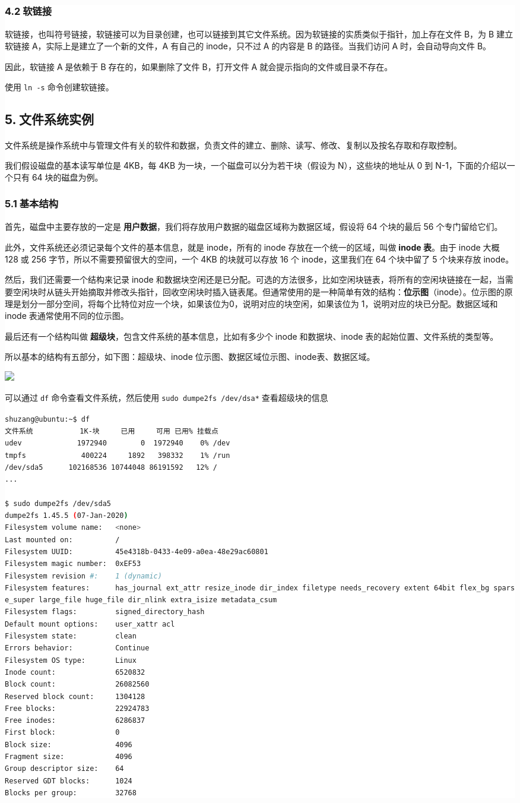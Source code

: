 ### 4.2 软链接

软链接，也叫符号链接，软链接可以为目录创建，也可以链接到其它文件系统。因为软链接的实质类似于指针，加上存在文件 B，为 B 建立软链接 A，实际上是建立了一个新的文件，A 有自己的 inode，只不过 A 的内容是 B 的路径。当我们访问 A 时，会自动导向文件 B。

因此，软链接 A 是依赖于 B 存在的，如果删除了文件 B，打开文件 A 就会提示指向的文件或目录不存在。

使用 `ln -s` 命令创建软链接。

## 5. 文件系统实例

文件系统是操作系统中与管理文件有关的软件和数据，负责文件的建立、删除、读写、修改、复制以及按名存取和存取控制。

我们假设磁盘的基本读写单位是 4KB，每 4KB 为一块，一个磁盘可以分为若干块（假设为 N），这些块的地址从 0 到 N-1，下面的介绍以一个只有 64 块的磁盘为例。

### 5.1 基本结构

首先，磁盘中主要存放的一定是 **用户数据**，我们将存放用户数据的磁盘区域称为数据区域，假设将 64 个块的最后 56 个专门留给它们。

此外，文件系统还必须记录每个文件的基本信息，就是 inode，所有的 inode 存放在一个统一的区域，叫做 **inode 表**。由于 inode 大概 128 或 256 字节，所以不需要预留很大的空间，一个 4KB 的块就可以存放 16 个 inode，这里我们在 64 个块中留了 5 个块来存放 inode。

然后，我们还需要一个结构来记录 inode 和数据块空闲还是已分配。可选的方法很多，比如空闲块链表，将所有的空闲块链接在一起，当需要空闲块时从链头开始摘取并修改头指针，回收空闲块时插入链表尾。但通常使用的是一种简单有效的结构：**位示图**（inode）。位示图的原理是划分一部分空间，将每个比特位对应一个块，如果该位为0，说明对应的块空闲，如果该位为 1，说明对应的块已分配。数据区域和 inode 表通常使用不同的位示图。

最后还有一个结构叫做 **超级块**，包含文件系统的基本信息，比如有多少个 inode 和数据块、inode 表的起始位置、文件系统的类型等。

所以基本的结构有五部分，如下图：超级块、inode 位示图、数据区域位示图、inode表、数据区域。

![](https://picped-1301226557.cos.ap-beijing.myqcloud.com/BC_20200818_epub_30179184_248.jfif)

可以通过 `df` 命令查看文件系统，然后使用 `sudo dumpe2fs /dev/dsa*` 查看超级块的信息

```bash
shuzang@ubuntu:~$ df
文件系统           1K-块     已用     可用 已用% 挂载点
udev             1972940        0  1972940    0% /dev
tmpfs             400224     1892   398332    1% /run
/dev/sda5      102168536 10744048 86191592   12% /
...

$ sudo dumpe2fs /dev/sda5
dumpe2fs 1.45.5 (07-Jan-2020)
Filesystem volume name:   <none>
Last mounted on:          /
Filesystem UUID:          45e4318b-0433-4e09-a0ea-48e29ac60801
Filesystem magic number:  0xEF53
Filesystem revision #:    1 (dynamic)
Filesystem features:      has_journal ext_attr resize_inode dir_index filetype needs_recovery extent 64bit flex_bg sparse_super large_file huge_file dir_nlink extra_isize metadata_csum
Filesystem flags:         signed_directory_hash 
Default mount options:    user_xattr acl
Filesystem state:         clean
Errors behavior:          Continue
Filesystem OS type:       Linux
Inode count:              6520832
Block count:              26082560
Reserved block count:     1304128
Free blocks:              22924783
Free inodes:              6286837
First block:              0
Block size:               4096
Fragment size:            4096
Group descriptor size:    64
Reserved GDT blocks:      1024
Blocks per group:         32768
```